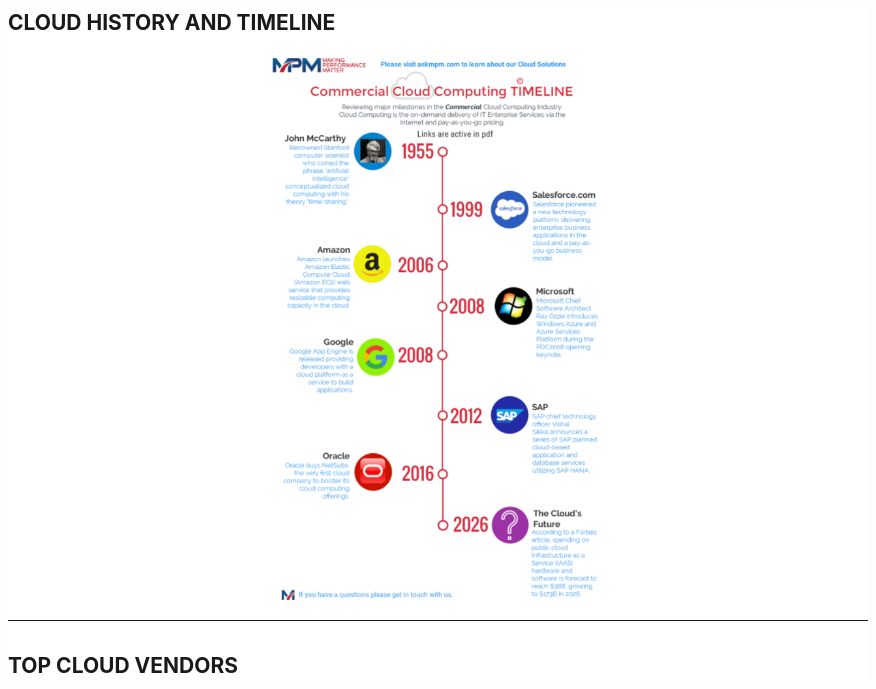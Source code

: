 
## CLOUD HISTORY AND TIMELINE

<img  src ="figures/Picture3.PNG" style="height: 550px; display: block; margin: 0 auto;">


---


## TOP CLOUD VENDORS
